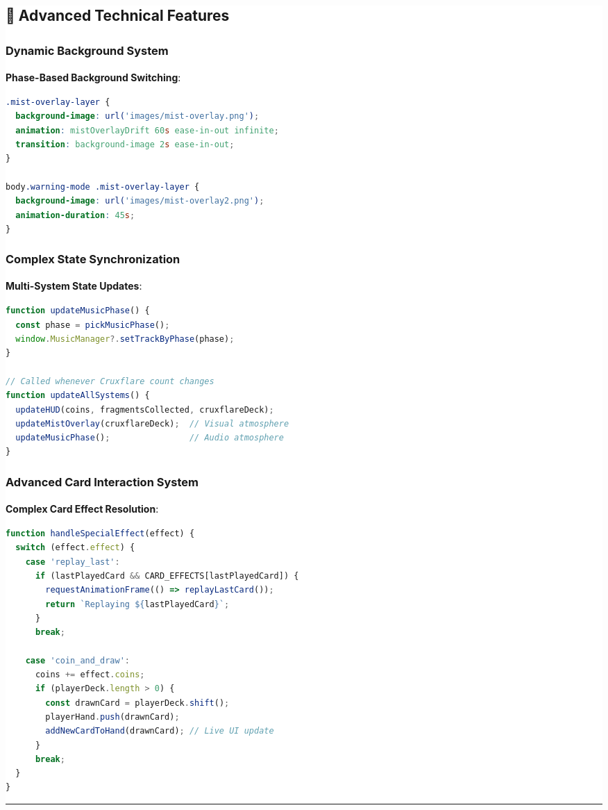 
## 🚀 Advanced Technical Features

### Dynamic Background System

**Phase-Based Background Switching**:
```css
.mist-overlay-layer {
  background-image: url('images/mist-overlay.png');
  animation: mistOverlayDrift 60s ease-in-out infinite;
  transition: background-image 2s ease-in-out;
}

body.warning-mode .mist-overlay-layer {
  background-image: url('images/mist-overlay2.png');
  animation-duration: 45s;
}
```

### Complex State Synchronization

**Multi-System State Updates**:
```javascript
function updateMusicPhase() {
  const phase = pickMusicPhase();
  window.MusicManager?.setTrackByPhase(phase);
}

// Called whenever Cruxflare count changes
function updateAllSystems() {
  updateHUD(coins, fragmentsCollected, cruxflareDeck);
  updateMistOverlay(cruxflareDeck);  // Visual atmosphere
  updateMusicPhase();                // Audio atmosphere
}
```

### Advanced Card Interaction System

**Complex Card Effect Resolution**:
```javascript
function handleSpecialEffect(effect) {
  switch (effect.effect) {
    case 'replay_last':
      if (lastPlayedCard && CARD_EFFECTS[lastPlayedCard]) {
        requestAnimationFrame(() => replayLastCard());
        return `Replaying ${lastPlayedCard}`;
      }
      break;
    
    case 'coin_and_draw':
      coins += effect.coins;
      if (playerDeck.length > 0) {
        const drawnCard = playerDeck.shift();
        playerHand.push(drawnCard);
        addNewCardToHand(drawnCard); // Live UI update
      }
      break;
  }
}
```

---